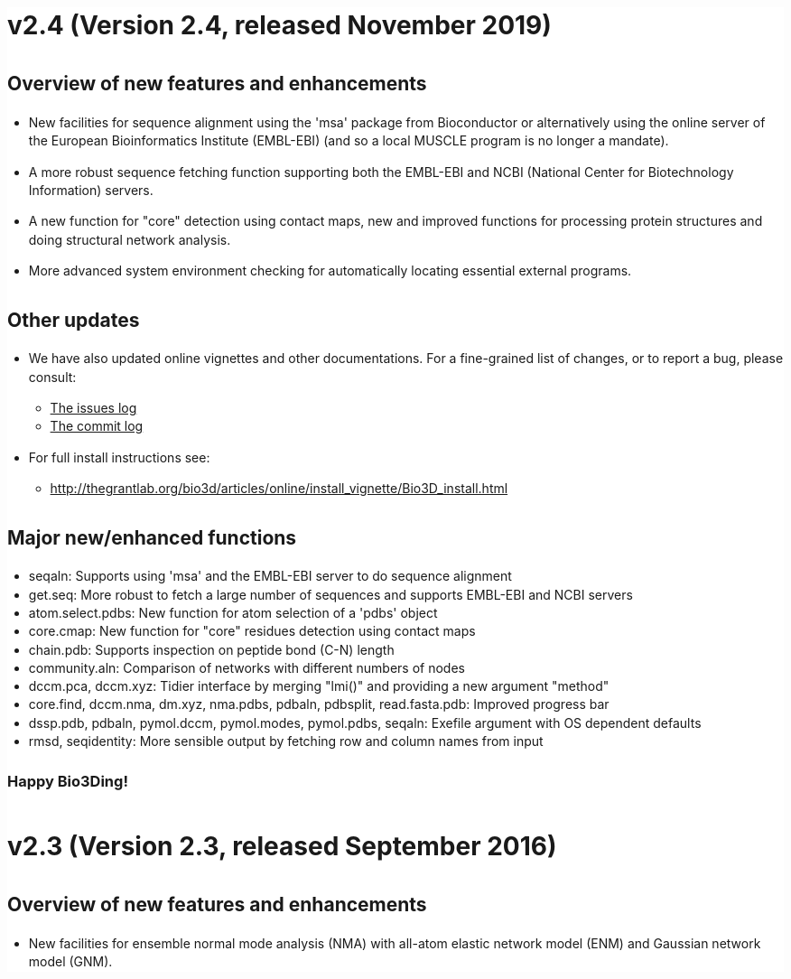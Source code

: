# v2.4 (Version 2.4, released November 2019)

## Overview of new features and enhancements

* New facilities for sequence alignment using the 'msa' package from Bioconductor or alternatively using the online server of the European Bioinformatics Institute (EMBL-EBI) (and so a local MUSCLE program is no longer a mandate).

* A more robust sequence fetching function supporting both the EMBL-EBI and NCBI (National Center for Biotechnology Information) servers.

* A new function for "core" detection using contact maps, new and improved functions for processing protein structures and doing structural network analysis.

* More advanced system environment checking for automatically locating essential external programs.  

## Other updates

* We have also updated online vignettes and other documentations. For a fine-grained list of changes, or to report a bug, please consult:

    * [The issues log](https://bitbucket.org/Grantlab/bio3d/issues)
    * [The commit log](https://bitbucket.org/Grantlab/bio3d/commits/all)

* For full install instructions see: 
    * <http://thegrantlab.org/bio3d/articles/online/install_vignette/Bio3D_install.html>

## Major new/enhanced functions

* seqaln:  Supports using 'msa' and the EMBL-EBI server to do sequence alignment 
* get.seq:  More robust to fetch a large number of sequences and supports EMBL-EBI and NCBI servers
* atom.select.pdbs:  New function for atom selection of a 'pdbs' object
* core.cmap:  New function for "core" residues detection using contact maps
* chain.pdb:  Supports inspection on peptide bond (C-N) length
* community.aln:  Comparison of networks with different numbers of nodes
* dccm.pca, dccm.xyz:  Tidier interface by merging "lmi()" and providing a new argument "method"
* core.find, dccm.nma, dm.xyz, nma.pdbs, pdbaln, pdbsplit, read.fasta.pdb:  Improved progress bar
* dssp.pdb, pdbaln, pymol.dccm, pymol.modes, pymol.pdbs, seqaln:  Exefile argument with OS dependent defaults
* rmsd, seqidentity:  More sensible output by fetching row and column names from input

### Happy Bio3Ding!


# v2.3 (Version 2.3, released September 2016)

## Overview of new features and enhancements

* New facilities for ensemble normal mode analysis (NMA) with all-atom elastic network model (ENM) and Gaussian network model (GNM).
